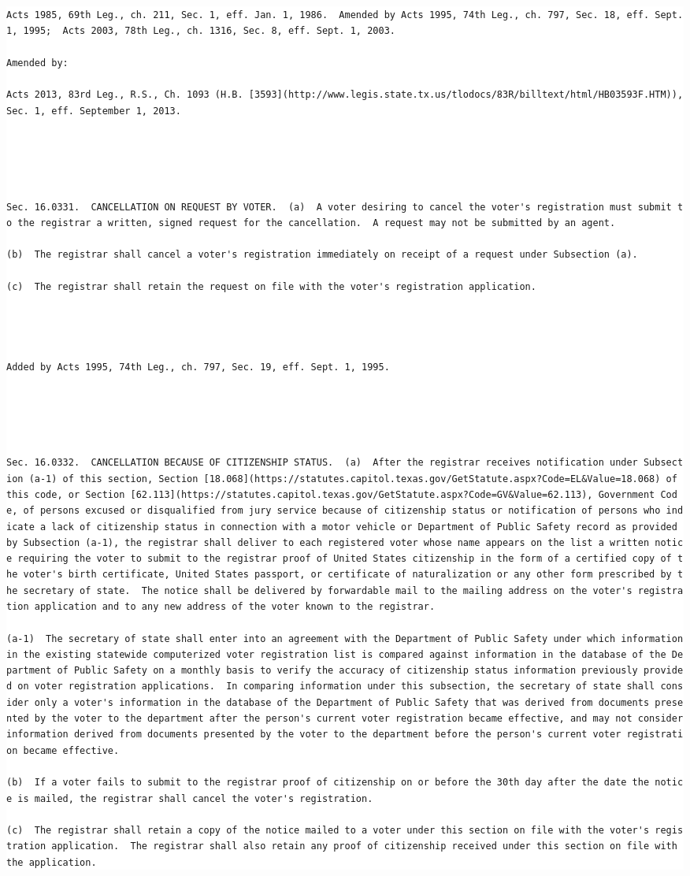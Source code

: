     
    
    
    Acts 1985, 69th Leg., ch. 211, Sec. 1, eff. Jan. 1, 1986.  Amended by Acts 1995, 74th Leg., ch. 797, Sec. 18, eff. Sept. 1, 1995;  Acts 2003, 78th Leg., ch. 1316, Sec. 8, eff. Sept. 1, 2003.
    
    Amended by: 
    
    Acts 2013, 83rd Leg., R.S., Ch. 1093 (H.B. [3593](http://www.legis.state.tx.us/tlodocs/83R/billtext/html/HB03593F.HTM)), Sec. 1, eff. September 1, 2013.
    
    
    
    
    
    Sec. 16.0331.  CANCELLATION ON REQUEST BY VOTER.  (a)  A voter desiring to cancel the voter's registration must submit to the registrar a written, signed request for the cancellation.  A request may not be submitted by an agent.
    
    (b)  The registrar shall cancel a voter's registration immediately on receipt of a request under Subsection (a).
    
    (c)  The registrar shall retain the request on file with the voter's registration application.
    
    
    
    
    Added by Acts 1995, 74th Leg., ch. 797, Sec. 19, eff. Sept. 1, 1995.
    
    
    
    
    
    Sec. 16.0332.  CANCELLATION BECAUSE OF CITIZENSHIP STATUS.  (a)  After the registrar receives notification under Subsection (a-1) of this section, Section [18.068](https://statutes.capitol.texas.gov/GetStatute.aspx?Code=EL&Value=18.068) of this code, or Section [62.113](https://statutes.capitol.texas.gov/GetStatute.aspx?Code=GV&Value=62.113), Government Code, of persons excused or disqualified from jury service because of citizenship status or notification of persons who indicate a lack of citizenship status in connection with a motor vehicle or Department of Public Safety record as provided by Subsection (a-1), the registrar shall deliver to each registered voter whose name appears on the list a written notice requiring the voter to submit to the registrar proof of United States citizenship in the form of a certified copy of the voter's birth certificate, United States passport, or certificate of naturalization or any other form prescribed by the secretary of state.  The notice shall be delivered by forwardable mail to the mailing address on the voter's registration application and to any new address of the voter known to the registrar.
    
    (a-1)  The secretary of state shall enter into an agreement with the Department of Public Safety under which information in the existing statewide computerized voter registration list is compared against information in the database of the Department of Public Safety on a monthly basis to verify the accuracy of citizenship status information previously provided on voter registration applications.  In comparing information under this subsection, the secretary of state shall consider only a voter's information in the database of the Department of Public Safety that was derived from documents presented by the voter to the department after the person's current voter registration became effective, and may not consider information derived from documents presented by the voter to the department before the person's current voter registration became effective.
    
    (b)  If a voter fails to submit to the registrar proof of citizenship on or before the 30th day after the date the notice is mailed, the registrar shall cancel the voter's registration.
    
    (c)  The registrar shall retain a copy of the notice mailed to a voter under this section on file with the voter's registration application.  The registrar shall also retain any proof of citizenship received under this section on file with the application.
    